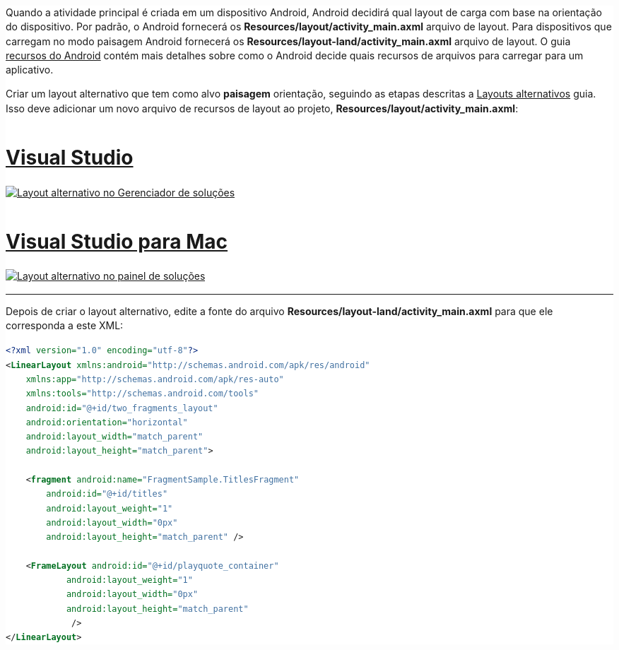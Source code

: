 Quando a atividade principal é criada em um dispositivo Android, Android decidirá qual layout de carga com base na orientação do dispositivo. Por padrão, o Android fornecerá os **Resources/layout/activity_main.axml** arquivo de layout. Para dispositivos que carregam no modo paisagem Android fornecerá os **Resources/layout-land/activity_main.axml** arquivo de layout. O guia [recursos do Android](/xamarin/android/app-fundamentals/resources-in-android) contém mais detalhes sobre como o Android decide quais recursos de arquivos para carregar para um aplicativo.

Criar um layout alternativo que tem como alvo **paisagem** orientação, seguindo as etapas descritas a [Layouts alternativos](/xamarin/android/user-interface/android-designer/alternative-layout-views) guia. Isso deve adicionar um novo arquivo de recursos de layout ao projeto, **Resources/layout/activity_main.axml**:

# <a name="visual-studiotabwindows"></a>[Visual Studio](#tab/windows)

[![Layout alternativo no Gerenciador de soluções](./walkthrough-landscape-images/02-alternate-layout.w157-sml.png)](./walkthrough-landscape-images/02-alternate-layout.w157.png#lightbox)

# <a name="visual-studio-for-mactabmacos"></a>[Visual Studio para Mac](#tab/macos)

[![Layout alternativo no painel de soluções](./walkthrough-landscape-images/02-alternate-layout.m743-sml.png)](./walkthrough-landscape-images/02-alternate-layout.m743.png#lightbox)

-----

Depois de criar o layout alternativo, edite a fonte do arquivo **Resources/layout-land/activity_main.axml** para que ele corresponda a este XML:

```xml
<?xml version="1.0" encoding="utf-8"?>
<LinearLayout xmlns:android="http://schemas.android.com/apk/res/android"
    xmlns:app="http://schemas.android.com/apk/res-auto"
    xmlns:tools="http://schemas.android.com/tools"
    android:id="@+id/two_fragments_layout"
    android:orientation="horizontal"
    android:layout_width="match_parent"
    android:layout_height="match_parent">

    <fragment android:name="FragmentSample.TitlesFragment"
        android:id="@+id/titles"
        android:layout_weight="1"
        android:layout_width="0px"
        android:layout_height="match_parent" />

    <FrameLayout android:id="@+id/playquote_container"
            android:layout_weight="1"
            android:layout_width="0px"
            android:layout_height="match_parent"
             />
</LinearLayout>
```
